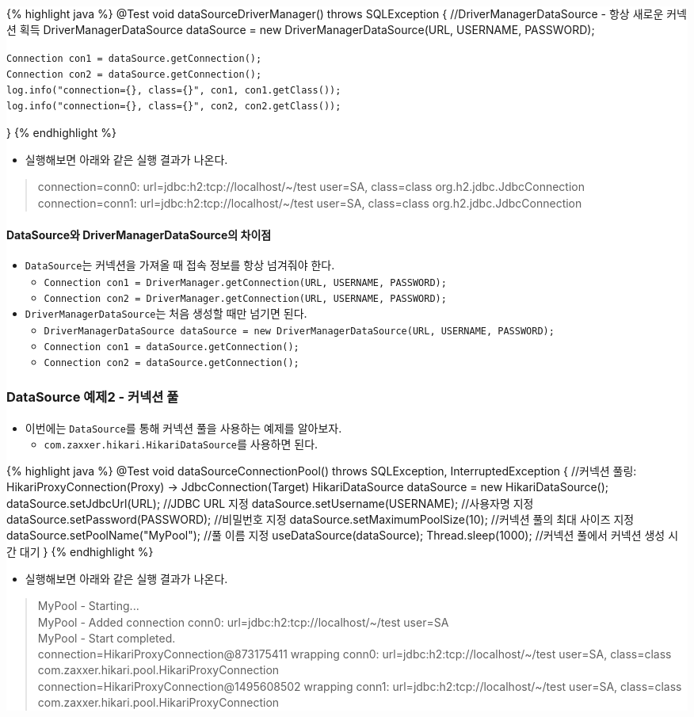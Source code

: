 {% highlight java %}
@Test
void dataSourceDriverManager() throws SQLException {
    //DriverManagerDataSource - 항상 새로운 커넥션 획득
    DriverManagerDataSource dataSource = new DriverManagerDataSource(URL, USERNAME, PASSWORD);

    Connection con1 = dataSource.getConnection();
    Connection con2 = dataSource.getConnection();
    log.info("connection={}, class={}", con1, con1.getClass());
    log.info("connection={}, class={}", con2, con2.getClass());
}
{% endhighlight %}

- 실행해보면 아래와 같은 실행 결과가 나온다.
>connection=conn0: url=jdbc:h2:tcp://localhost/~/test user=SA, class=class org.h2.jdbc.JdbcConnection  
>connection=conn1: url=jdbc:h2:tcp://localhost/~/test user=SA, class=class org.h2.jdbc.JdbcConnection

#### DataSource와 DriverManagerDataSource의 차이점

- `DataSource`는 커넥션을 가져올 때 접속 정보를 항상 넘겨줘야 한다.
    - `Connection con1 = DriverManager.getConnection(URL, USERNAME, PASSWORD);`
    - `Connection con2 = DriverManager.getConnection(URL, USERNAME, PASSWORD);`
- `DriverManagerDataSource`는 처음 생성할 때만 넘기면 된다.
    - `DriverManagerDataSource dataSource = new DriverManagerDataSource(URL, USERNAME, PASSWORD);`
    - `Connection con1 = dataSource.getConnection();`
    - `Connection con2 = dataSource.getConnection();`

### DataSource 예제2 - 커넥션 풀

- 이번에는 `DataSource`를 통해 커넥션 풀을 사용하는 예제를 알아보자.
    - `com.zaxxer.hikari.HikariDataSource`를 사용하면 된다.

{% highlight java %}
@Test
void dataSourceConnectionPool() throws SQLException, InterruptedException {
    //커넥션 풀링: HikariProxyConnection(Proxy) -> JdbcConnection(Target)
    HikariDataSource dataSource = new HikariDataSource();
    dataSource.setJdbcUrl(URL); //JDBC URL 지정
    dataSource.setUsername(USERNAME); //사용자명 지정
    dataSource.setPassword(PASSWORD); //비밀번호 지정
    dataSource.setMaximumPoolSize(10); //커넥션 풀의 최대 사이즈 지정
    dataSource.setPoolName("MyPool"); //풀 이름 지정
    useDataSource(dataSource);
    Thread.sleep(1000); //커넥션 풀에서 커넥션 생성 시간 대기
}
{% endhighlight %}

- 실행해보면 아래와 같은 실행 결과가 나온다.
>MyPool - Starting...  
>MyPool - Added connection conn0: url=jdbc:h2:tcp://localhost/~/test user=SA  
>MyPool - Start completed.  
>connection=HikariProxyConnection@873175411 wrapping conn0: url=jdbc:h2:tcp://localhost/~/test user=SA, class=class com.zaxxer.hikari.pool.HikariProxyConnection  
>connection=HikariProxyConnection@1495608502 wrapping conn1: url=jdbc:h2:tcp://localhost/~/test user=SA, class=class com.zaxxer.hikari.pool.HikariProxyConnection
